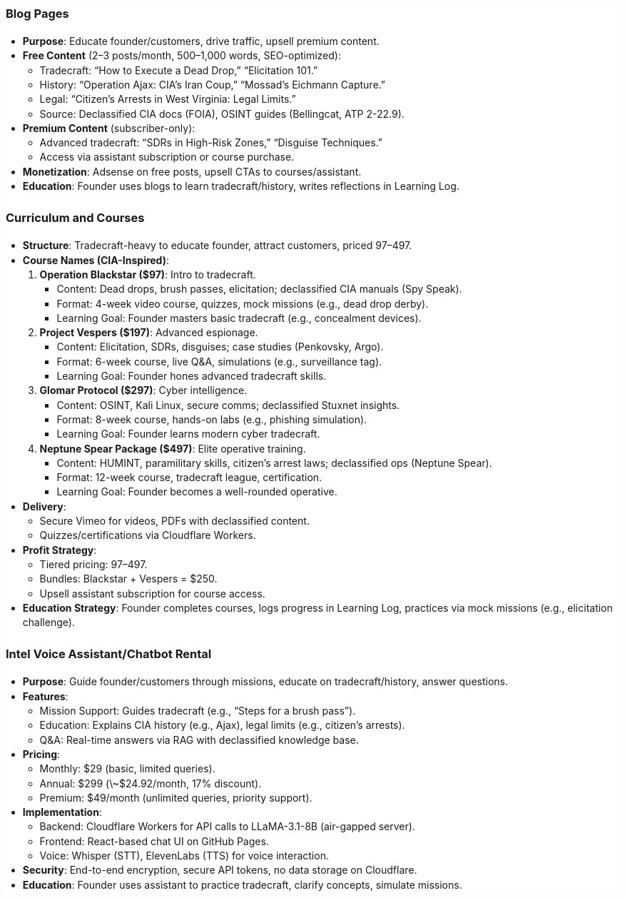 ### Blog Pages

- **Purpose**: Educate founder/customers, drive traffic, upsell premium content.
- **Free Content** (2–3 posts/month, 500–1,000 words, SEO-optimized):
  - Tradecraft: “How to Execute a Dead Drop,” “Elicitation 101.”
  - History: “Operation Ajax: CIA’s Iran Coup,” “Mossad’s Eichmann Capture.”
  - Legal: “Citizen’s Arrests in West Virginia: Legal Limits.”
  - Source: Declassified CIA docs (FOIA), OSINT guides (Bellingcat, ATP 2-22.9).
- **Premium Content** (subscriber-only):
  - Advanced tradecraft: “SDRs in High-Risk Zones,” “Disguise Techniques.”
  - Access via assistant subscription or course purchase.
- **Monetization**: Adsense on free posts, upsell CTAs to courses/assistant.
- **Education**: Founder uses blogs to learn tradecraft/history, writes reflections in Learning Log.

### Curriculum and Courses

- **Structure**: Tradecraft-heavy to educate founder, attract customers, priced $97–$497.
- **Course Names (CIA-Inspired)**:
  1. **Operation Blackstar ($97)**: Intro to tradecraft.
     - Content: Dead drops, brush passes, elicitation; declassified CIA manuals (Spy Speak).
     - Format: 4-week video course, quizzes, mock missions (e.g., dead drop derby).
     - Learning Goal: Founder masters basic tradecraft (e.g., concealment devices).
  2. **Project Vespers ($197)**: Advanced espionage.
     - Content: Elicitation, SDRs, disguises; case studies (Penkovsky, Argo).
     - Format: 6-week course, live Q&A, simulations (e.g., surveillance tag).
     - Learning Goal: Founder hones advanced tradecraft skills.
  3. **Glomar Protocol ($297)**: Cyber intelligence.
     - Content: OSINT, Kali Linux, secure comms; declassified Stuxnet insights.
     - Format: 8-week course, hands-on labs (e.g., phishing simulation).
     - Learning Goal: Founder learns modern cyber tradecraft.
  4. **Neptune Spear Package ($497)**: Elite operative training.
     - Content: HUMINT, paramilitary skills, citizen’s arrest laws; declassified ops (Neptune Spear).
     - Format: 12-week course, tradecraft league, certification.
     - Learning Goal: Founder becomes a well-rounded operative.
- **Delivery**:
  - Secure Vimeo for videos, PDFs with declassified content.
  - Quizzes/certifications via Cloudflare Workers.
- **Profit Strategy**:
  - Tiered pricing: $97–$497.
  - Bundles: Blackstar + Vespers = $250.
  - Upsell assistant subscription for course access.
- **Education Strategy**: Founder completes courses, logs progress in Learning Log, practices via mock missions (e.g., elicitation challenge).

### Intel Voice Assistant/Chatbot Rental

- **Purpose**: Guide founder/customers through missions, educate on tradecraft/history, answer questions.
- **Features**:
  - Mission Support: Guides tradecraft (e.g., “Steps for a brush pass”).
  - Education: Explains CIA history (e.g., Ajax), legal limits (e.g., citizen’s arrests).
  - Q&A: Real-time answers via RAG with declassified knowledge base.
- **Pricing**:
  - Monthly: $29 (basic, limited queries).
  - Annual: $299 (\~$24.92/month, 17% discount).
  - Premium: $49/month (unlimited queries, priority support).
- **Implementation**:
  - Backend: Cloudflare Workers for API calls to LLaMA-3.1-8B (air-gapped server).
  - Frontend: React-based chat UI on GitHub Pages.
  - Voice: Whisper (STT), ElevenLabs (TTS) for voice interaction.
- **Security**: End-to-end encryption, secure API tokens, no data storage on Cloudflare.
- **Education**: Founder uses assistant to practice tradecraft, clarify concepts, simulate missions.